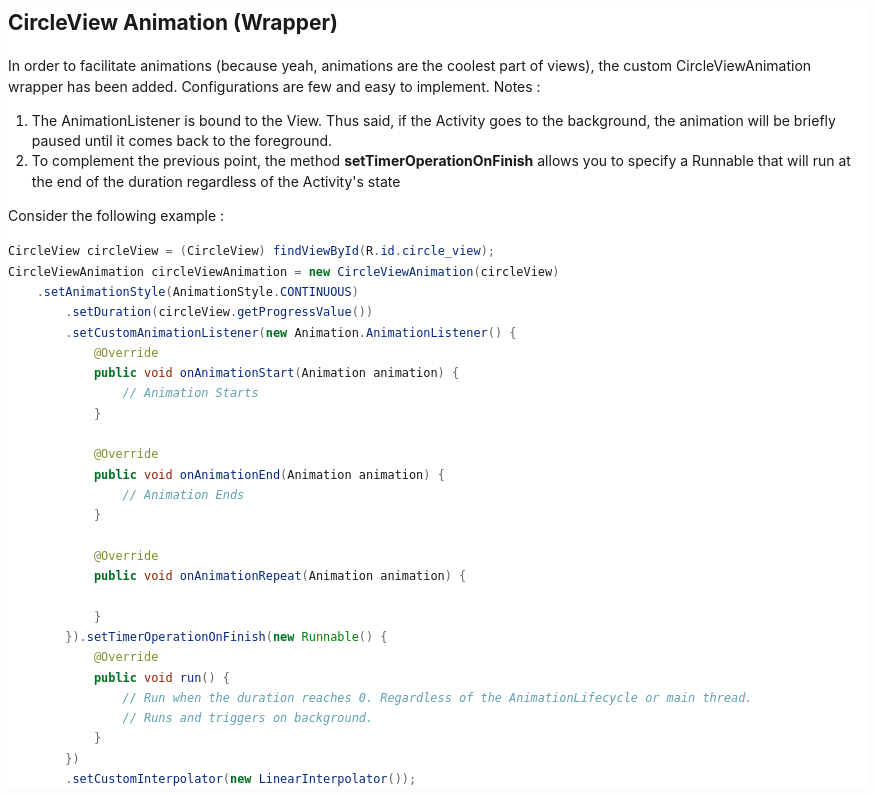 
<h2>CircleView Animation (Wrapper)</h2>

In order to facilitate animations (because yeah, animations are the coolest part of views), the custom CircleViewAnimation wrapper has been added. Configurations are few and easy to implement. 
Notes : 
1) The AnimationListener is bound to the View. Thus said, if the Activity goes to the background, the animation will be briefly paused until it comes back to the foreground.
2) To complement the previous point, the method <b>setTimerOperationOnFinish</b> allows you to specify a Runnable that will run at the end of the duration regardless of the Activity's state

Consider the following example :

```java
CircleView circleView = (CircleView) findViewById(R.id.circle_view);
CircleViewAnimation circleViewAnimation = new CircleViewAnimation(circleView)
 	.setAnimationStyle(AnimationStyle.CONTINUOUS)
    	.setDuration(circleView.getProgressValue())
        .setCustomAnimationListener(new Animation.AnimationListener() {
			@Override
			public void onAnimationStart(Animation animation) {
			    // Animation Starts
			}

			@Override
			public void onAnimationEnd(Animation animation) {
			    // Animation Ends
			}

			@Override
			public void onAnimationRepeat(Animation animation) {

            }
        }).setTimerOperationOnFinish(new Runnable() {
            @Override
            public void run() {
                // Run when the duration reaches 0. Regardless of the AnimationLifecycle or main thread.
                // Runs and triggers on background.
            }
        })
        .setCustomInterpolator(new LinearInterpolator());
```
